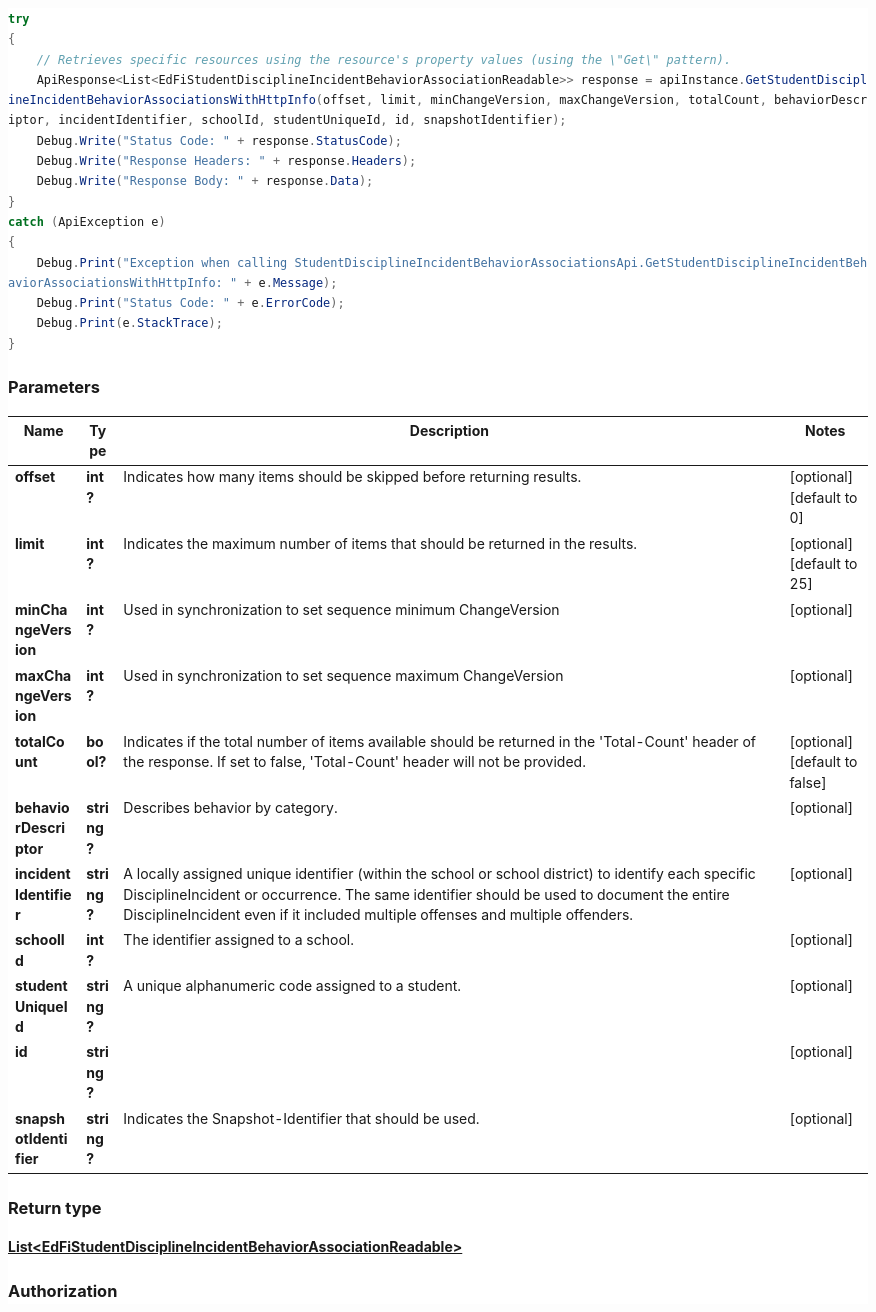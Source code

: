 ```csharp
try
{
    // Retrieves specific resources using the resource's property values (using the \"Get\" pattern).
    ApiResponse<List<EdFiStudentDisciplineIncidentBehaviorAssociationReadable>> response = apiInstance.GetStudentDisciplineIncidentBehaviorAssociationsWithHttpInfo(offset, limit, minChangeVersion, maxChangeVersion, totalCount, behaviorDescriptor, incidentIdentifier, schoolId, studentUniqueId, id, snapshotIdentifier);
    Debug.Write("Status Code: " + response.StatusCode);
    Debug.Write("Response Headers: " + response.Headers);
    Debug.Write("Response Body: " + response.Data);
}
catch (ApiException e)
{
    Debug.Print("Exception when calling StudentDisciplineIncidentBehaviorAssociationsApi.GetStudentDisciplineIncidentBehaviorAssociationsWithHttpInfo: " + e.Message);
    Debug.Print("Status Code: " + e.ErrorCode);
    Debug.Print(e.StackTrace);
}
```

### Parameters

| Name | Type | Description | Notes |
|------|------|-------------|-------|
| **offset** | **int?** | Indicates how many items should be skipped before returning results. | [optional] [default to 0] |
| **limit** | **int?** | Indicates the maximum number of items that should be returned in the results. | [optional] [default to 25] |
| **minChangeVersion** | **int?** | Used in synchronization to set sequence minimum ChangeVersion | [optional]  |
| **maxChangeVersion** | **int?** | Used in synchronization to set sequence maximum ChangeVersion | [optional]  |
| **totalCount** | **bool?** | Indicates if the total number of items available should be returned in the &#39;Total-Count&#39; header of the response.  If set to false, &#39;Total-Count&#39; header will not be provided. | [optional] [default to false] |
| **behaviorDescriptor** | **string?** | Describes behavior by category. | [optional]  |
| **incidentIdentifier** | **string?** | A locally assigned unique identifier (within the school or school district) to identify each specific DisciplineIncident or occurrence. The same identifier should be used to document the entire DisciplineIncident even if it included multiple offenses and multiple offenders. | [optional]  |
| **schoolId** | **int?** | The identifier assigned to a school. | [optional]  |
| **studentUniqueId** | **string?** | A unique alphanumeric code assigned to a student. | [optional]  |
| **id** | **string?** |  | [optional]  |
| **snapshotIdentifier** | **string?** | Indicates the Snapshot-Identifier that should be used. | [optional]  |

### Return type

[**List&lt;EdFiStudentDisciplineIncidentBehaviorAssociationReadable&gt;**](EdFiStudentDisciplineIncidentBehaviorAssociationReadable.md)

### Authorization

